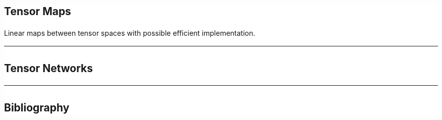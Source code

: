 ## Tensor Maps
Linear maps between tensor spaces with possible efficient implementation.

***

## Tensor Networks

***

## Bibliography
[^tung]:  Wu-Ki Tung. Group Theory in Physics: Introduction to Symmetry Principles, Group Representations, and Special Functions in Classical and Quantum Physics. World Scientific Publishing Company, 1985.  
